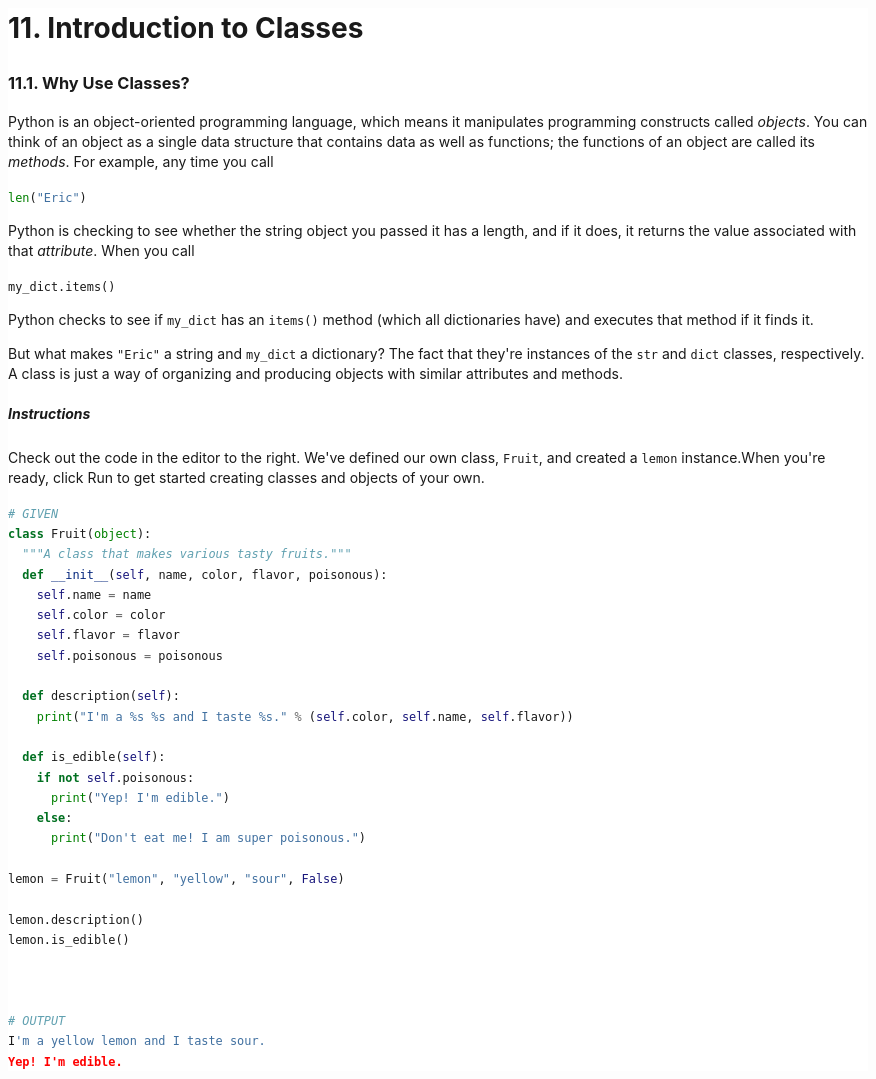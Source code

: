 # 11. Introduction to Classes


### 11.1. Why Use Classes?
Python is an object-oriented programming language, which means it manipulates programming constructs called *objects*. You can think of an object as a single data structure that contains data as well as functions; the functions of an object are called its *methods*. For example, any time you call

```Python
len("Eric")
```
Python is checking to see whether the string object you passed it has a length, and if it does, it returns the value associated with that *attribute*. When you call

```Python
my_dict.items()
```

Python checks to see if `my_dict` has an `items()` method (which all dictionaries have) and executes that method if it finds it.

But what makes `"Eric"` a string and `my_dict` a dictionary? The fact that they're instances of the `str` and `dict` classes, respectively. A class is just a way of organizing and producing objects with similar attributes and methods.

##### Instructions
Check out the code in the editor to the right. We've defined our own class, `Fruit`, and created a `lemon` instance.When you're ready, click Run to get started creating classes and objects of your own.


```Python
# GIVEN
class Fruit(object):
  """A class that makes various tasty fruits."""
  def __init__(self, name, color, flavor, poisonous):
    self.name = name
    self.color = color
    self.flavor = flavor
    self.poisonous = poisonous

  def description(self):
    print("I'm a %s %s and I taste %s." % (self.color, self.name, self.flavor))

  def is_edible(self):
    if not self.poisonous:
      print("Yep! I'm edible.")
    else:
      print("Don't eat me! I am super poisonous.")

lemon = Fruit("lemon", "yellow", "sour", False)

lemon.description()
lemon.is_edible()



# OUTPUT
I'm a yellow lemon and I taste sour.
Yep! I'm edible.
```
